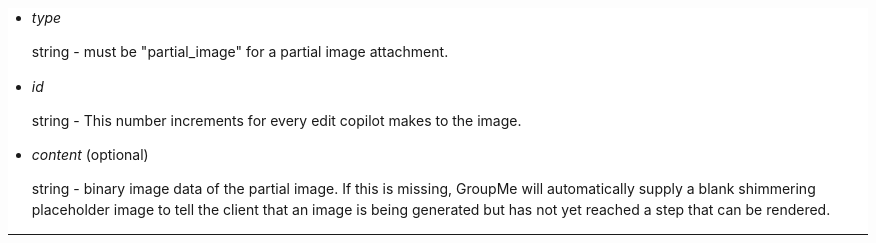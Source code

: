 * *type*

	string - must be "partial_image" for a partial image attachment.
	
* *id*

	string - This number increments for every edit copilot makes to the image.

* *content* (optional)
  
  	string - binary image data of the partial image. If this is missing, GroupMe will automatically supply a blank shimmering placeholder image to tell the client that an image is being generated but has not yet reached a step that can be rendered.

***
